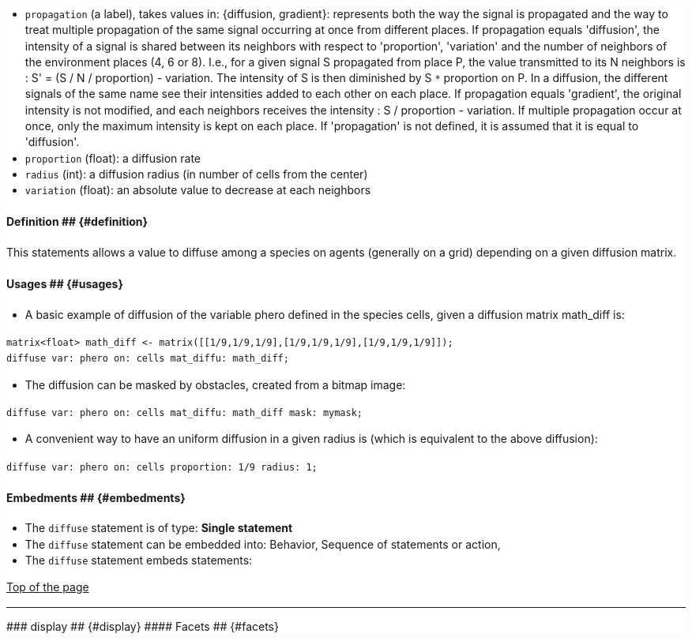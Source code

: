   * `propagation` (a label), takes values in: {diffusion, gradient}: represents both the way the signal is propagated and the way to treat multiple propagation of the same signal occurring at once from different places. If propagation equals 'diffusion', the intensity of a signal is shared between its neighbors with respect to 'proportion', 'variation' and the number of neighbors of the environment places (4, 6 or 8). I.e., for a given signal S propagated from place P, the value transmitted to its N neighbors is : S' = (S / N / proportion) - variation. The intensity of S is then diminished by S `*` proportion on P. In a diffusion, the different signals of the same name see their intensities added to each other on each place. If propagation equals 'gradient', the original intensity is not modified, and each neighbors receives the intensity : S / proportion - variation. If multiple propagation occur at once, only the maximum intensity is kept on each place. If 'propagation' is not defined, it is assumed that it is equal to 'diffusion'.
  * `proportion` (float): a diffusion rate
  * `radius` (int): a diffusion radius (in number of cells from the center)
  * `variation` (float): an absolute value to decrease at each neighbors 
 	
#### Definition ## {#definition}

This statements allows a value to diffuse among a species on agents (generally on a grid) depending on a given diffusion matrix.

#### Usages ## {#usages}

* A basic example of diffusion of the variable phero defined in the species cells, given a diffusion matrix math_diff is:

```
matrix<float> math_diff <- matrix([[1/9,1/9,1/9],[1/9,1/9,1/9],[1/9,1/9,1/9]]);
diffuse var: phero on: cells mat_diffu: math_diff;
```


* The diffusion can be masked by obstacles, created from a bitmap image:

```
diffuse var: phero on: cells mat_diffu: math_diff mask: mymask;
```


* A convenient way to have an uniform diffusion in a given radius is (which is equivalent to the above diffusion):

```
diffuse var: phero on: cells proportion: 1/9 radius: 1;
```



#### Embedments ## {#embedments}
* The `diffuse` statement is of type: **Single statement**
* The `diffuse` statement can be embedded into: Behavior, Sequence of statements or action, 
* The `diffuse` statement embeds statements: 

[Top of the page](references#table-of-contents)
		
	

----
[//]: # (keyword|statement_display)
<div class='gama-keyword-style' id ='391_18_581_statement-display'></div>
### display  ## {#display}
#### Facets  ## {#facets}
  

[//]: # (keyword|statement_=)
[//]: # (keyword|statement_action)
[//]: # (keyword|statement_add)
[//]: # (keyword|statement_agents)
[//]: # (keyword|statement_annealing)
[//]: # (keyword|statement_ask)
[//]: # (keyword|statement_aspect)
[//]: # (keyword|statement_assert)
[//]: # (keyword|statement_break)
[//]: # (keyword|statement_camera)
[//]: # (keyword|statement_capture)
[//]: # (keyword|statement_chart)
[//]: # (keyword|statement_conscious_contagion)
[//]: # (keyword|statement_create)
[//]: # (keyword|statement_data)
[//]: # (keyword|statement_datalist)
[//]: # (keyword|statement_default)
[//]: # (keyword|statement_diffuse)
[//]: # (keyword|statement_display_grid)
[//]: # (keyword|statement_display_population)
[//]: # (keyword|statement_do)
[//]: # (keyword|statement_draw)
[//]: # (keyword|statement_else)
[//]: # (keyword|statement_emotional_contagion)
[//]: # (keyword|statement_enter)
[//]: # (keyword|statement_equation)
[//]: # (keyword|statement_error)
[//]: # (keyword|statement_event)
[//]: # (keyword|statement_exhaustive)
[//]: # (keyword|statement_exit)
[//]: # (keyword|statement_experiment)
[//]: # (keyword|statement_export)
[//]: # (keyword|statement_focus)
[//]: # (keyword|statement_genetic)
[//]: # (keyword|statement_graphics)
[//]: # (keyword|statement_hill_climbing)
[//]: # (keyword|statement_if)
[//]: # (keyword|statement_image)
[//]: # (keyword|statement_inspect)
[//]: # (keyword|statement_let)
[//]: # (keyword|statement_light)
[//]: # (keyword|statement_loop)
[//]: # (keyword|statement_match)
[//]: # (keyword|statement_migrate)
[//]: # (keyword|statement_monitor)
[//]: # (keyword|statement_output)